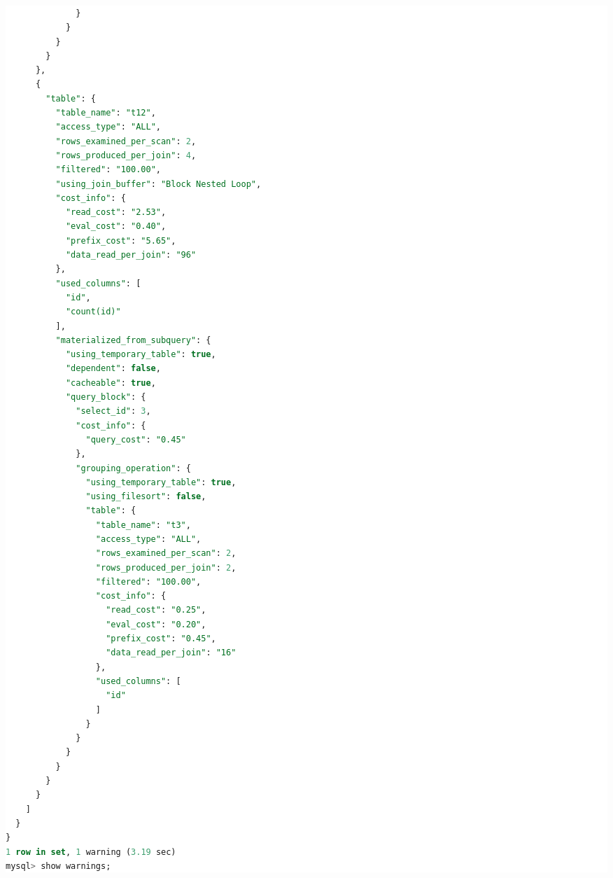 ```sql
              }
            }
          }
        }
      },
      {
        "table": {
          "table_name": "t12",
          "access_type": "ALL",
          "rows_examined_per_scan": 2,
          "rows_produced_per_join": 4,
          "filtered": "100.00",
          "using_join_buffer": "Block Nested Loop",
          "cost_info": {
            "read_cost": "2.53",
            "eval_cost": "0.40",
            "prefix_cost": "5.65",
            "data_read_per_join": "96"
          },
          "used_columns": [
            "id",
            "count(id)"
          ],
          "materialized_from_subquery": {
            "using_temporary_table": true,
            "dependent": false,
            "cacheable": true,
            "query_block": {
              "select_id": 3,
              "cost_info": {
                "query_cost": "0.45"
              },
              "grouping_operation": {
                "using_temporary_table": true,
                "using_filesort": false,
                "table": {
                  "table_name": "t3",
                  "access_type": "ALL",
                  "rows_examined_per_scan": 2,
                  "rows_produced_per_join": 2,
                  "filtered": "100.00",
                  "cost_info": {
                    "read_cost": "0.25",
                    "eval_cost": "0.20",
                    "prefix_cost": "0.45",
                    "data_read_per_join": "16"
                  },
                  "used_columns": [
                    "id"
                  ]
                }
              }
            }
          }
        }
      }
    ]
  }
} 
1 row in set, 1 warning (3.19 sec)
mysql> show warnings;

```